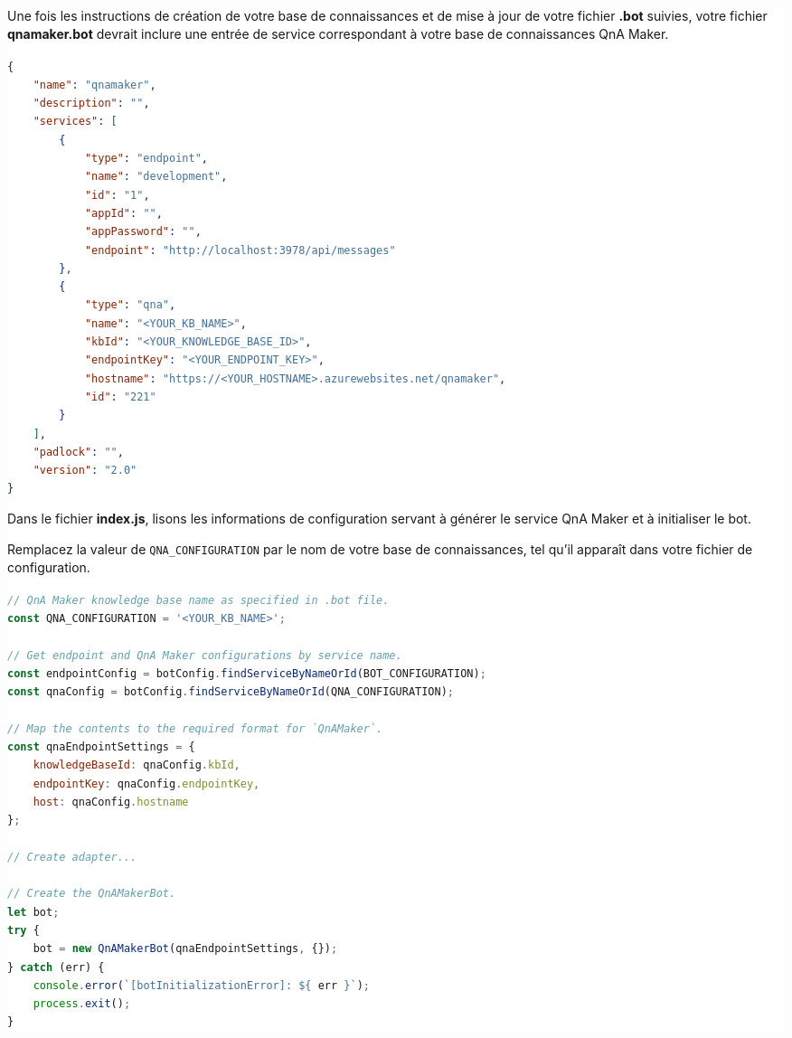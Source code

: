 Une fois les instructions de création de votre base de connaissances et de mise à jour de votre fichier **.bot** suivies, votre fichier **qnamaker.bot** devrait inclure une entrée de service correspondant à votre base de connaissances QnA Maker.

```json
{
    "name": "qnamaker",
    "description": "",
    "services": [
        {
            "type": "endpoint",
            "name": "development",
            "id": "1",
            "appId": "",
            "appPassword": "",
            "endpoint": "http://localhost:3978/api/messages"
        },
        {
            "type": "qna",
            "name": "<YOUR_KB_NAME>",
            "kbId": "<YOUR_KNOWLEDGE_BASE_ID>",
            "endpointKey": "<YOUR_ENDPOINT_KEY>",
            "hostname": "https://<YOUR_HOSTNAME>.azurewebsites.net/qnamaker",
            "id": "221"
        }
    ],
    "padlock": "",
    "version": "2.0"
}
```

Dans le fichier **index.js**, lisons les informations de configuration servant à générer le service QnA Maker et à initialiser le bot.

Remplacez la valeur de `QNA_CONFIGURATION` par le nom de votre base de connaissances, tel qu’il apparaît dans votre fichier de configuration.

```js
// QnA Maker knowledge base name as specified in .bot file.
const QNA_CONFIGURATION = '<YOUR_KB_NAME>';

// Get endpoint and QnA Maker configurations by service name.
const endpointConfig = botConfig.findServiceByNameOrId(BOT_CONFIGURATION);
const qnaConfig = botConfig.findServiceByNameOrId(QNA_CONFIGURATION);

// Map the contents to the required format for `QnAMaker`.
const qnaEndpointSettings = {
    knowledgeBaseId: qnaConfig.kbId,
    endpointKey: qnaConfig.endpointKey,
    host: qnaConfig.hostname
};

// Create adapter...

// Create the QnAMakerBot.
let bot;
try {
    bot = new QnAMakerBot(qnaEndpointSettings, {});
} catch (err) {
    console.error(`[botInitializationError]: ${ err }`);
    process.exit();
}
```
